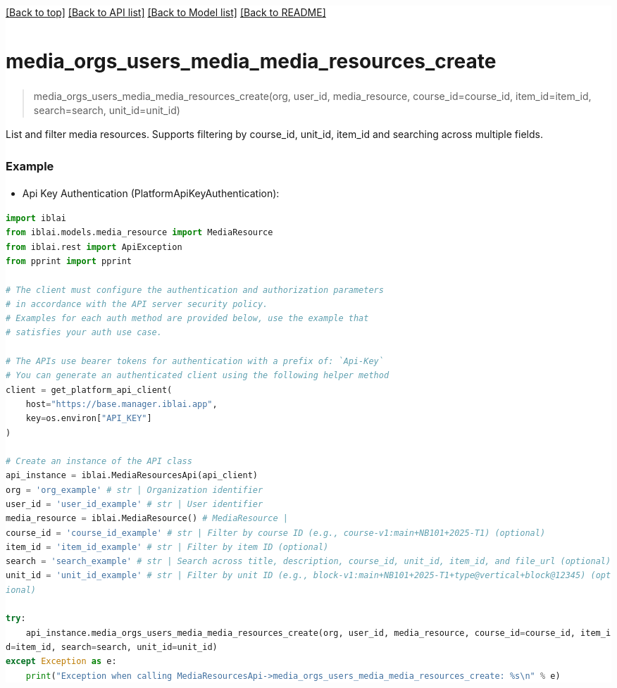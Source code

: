 [[Back to top]](#) [[Back to API list]](../README.md#documentation-for-api-endpoints) [[Back to Model list]](../README.md#documentation-for-models) [[Back to README]](../README.md)

# **media_orgs_users_media_media_resources_create**
> media_orgs_users_media_media_resources_create(org, user_id, media_resource, course_id=course_id, item_id=item_id, search=search, unit_id=unit_id)



List and filter media resources. Supports filtering by course_id, unit_id, item_id and searching across multiple fields.

### Example

* Api Key Authentication (PlatformApiKeyAuthentication):

```python
import iblai
from iblai.models.media_resource import MediaResource
from iblai.rest import ApiException
from pprint import pprint

# The client must configure the authentication and authorization parameters
# in accordance with the API server security policy.
# Examples for each auth method are provided below, use the example that
# satisfies your auth use case.

# The APIs use bearer tokens for authentication with a prefix of: `Api-Key`
# You can generate an authenticated client using the following helper method
client = get_platform_api_client(
    host="https://base.manager.iblai.app", 
    key=os.environ["API_KEY"]
)

# Create an instance of the API class
api_instance = iblai.MediaResourcesApi(api_client)
org = 'org_example' # str | Organization identifier
user_id = 'user_id_example' # str | User identifier
media_resource = iblai.MediaResource() # MediaResource | 
course_id = 'course_id_example' # str | Filter by course ID (e.g., course-v1:main+NB101+2025-T1) (optional)
item_id = 'item_id_example' # str | Filter by item ID (optional)
search = 'search_example' # str | Search across title, description, course_id, unit_id, item_id, and file_url (optional)
unit_id = 'unit_id_example' # str | Filter by unit ID (e.g., block-v1:main+NB101+2025-T1+type@vertical+block@12345) (optional)

try:
    api_instance.media_orgs_users_media_media_resources_create(org, user_id, media_resource, course_id=course_id, item_id=item_id, search=search, unit_id=unit_id)
except Exception as e:
    print("Exception when calling MediaResourcesApi->media_orgs_users_media_media_resources_create: %s\n" % e)
```
